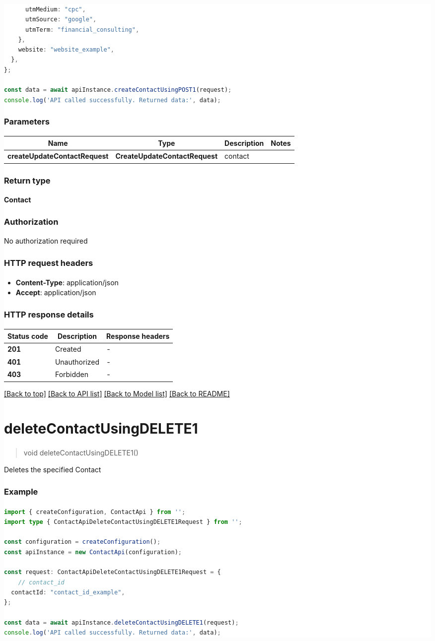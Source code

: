 ```typescript
      utmMedium: "cpc",
      utmSource: "google",
      utmTerm: "financial_consulting",
    },
    website: "website_example",
  },
};

const data = await apiInstance.createContactUsingPOST1(request);
console.log('API called successfully. Returned data:', data);
```


### Parameters

Name | Type | Description  | Notes
------------- | ------------- | ------------- | -------------
 **createUpdateContactRequest** | **CreateUpdateContactRequest**| contact |


### Return type

**Contact**

### Authorization

No authorization required

### HTTP request headers

 - **Content-Type**: application/json
 - **Accept**: application/json


### HTTP response details
| Status code | Description | Response headers |
|-------------|-------------|------------------|
**201** | Created |  -  |
**401** | Unauthorized |  -  |
**403** | Forbidden |  -  |

[[Back to top]](#) [[Back to API list]](README.md#documentation-for-api-endpoints) [[Back to Model list]](README.md#documentation-for-models) [[Back to README]](README.md)

# **deleteContactUsingDELETE1**
> void deleteContactUsingDELETE1()

Deletes the specified Contact

### Example


```typescript
import { createConfiguration, ContactApi } from '';
import type { ContactApiDeleteContactUsingDELETE1Request } from '';

const configuration = createConfiguration();
const apiInstance = new ContactApi(configuration);

const request: ContactApiDeleteContactUsingDELETE1Request = {
    // contact_id
  contactId: "contact_id_example",
};

const data = await apiInstance.deleteContactUsingDELETE1(request);
console.log('API called successfully. Returned data:', data);
```